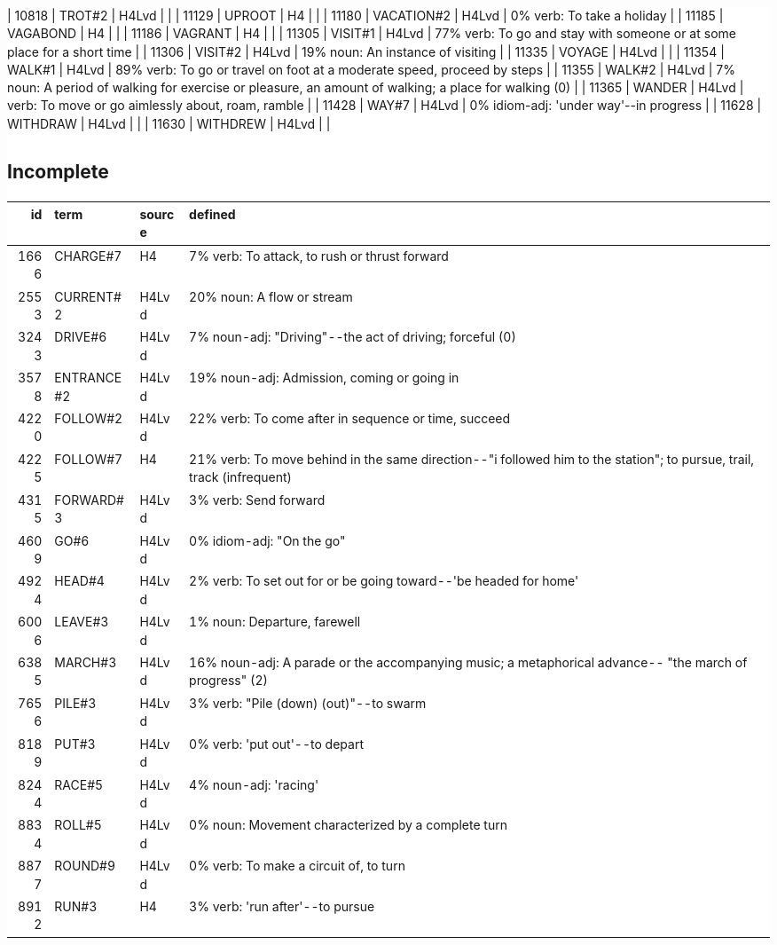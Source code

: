 | 10818 | TROT#2         | H4Lvd    |                                                                                                                                                                        |
| 11129 | UPROOT         | H4       |                                                                                                                                                                        |
| 11180 | VACATION#2     | H4Lvd    | 0% verb: To take a holiday                                                                                                                                             |
| 11185 | VAGABOND       | H4       |                                                                                                                                                                        |
| 11186 | VAGRANT        | H4       |                                                                                                                                                                        |
| 11305 | VISIT#1        | H4Lvd    | 77% verb: To go and stay with someone or at some place for a short time                                                                                                |
| 11306 | VISIT#2        | H4Lvd    | 19% noun: An instance of visiting                                                                                                                                      |
| 11335 | VOYAGE         | H4Lvd    |                                                                                                                                                                        |
| 11354 | WALK#1         | H4Lvd    | 89% verb: To go or travel on foot at a moderate speed, proceed by steps                                                                                                |
| 11355 | WALK#2         | H4Lvd    | 7% noun: A period of walking for exercise or pleasure, an amount of walking;  a place for walking (0)                                                                  |
| 11365 | WANDER         | H4Lvd    | verb: To move or go aimlessly about, roam, ramble                                                                                                                      |
| 11428 | WAY#7          | H4Lvd    | 0% idiom-adj: 'under way'--in progress                                                                                                                                 |
| 11628 | WITHDRAW       | H4Lvd    |                                                                                                                                                                        |
| 11630 | WITHDREW       | H4Lvd    |                                                                                                                                                                        |

## Incomplete

|    id | term       | source   | defined                                                                                                                |
|------:|:-----------|:---------|:-----------------------------------------------------------------------------------------------------------------------|
|  1666 | CHARGE#7   | H4       | 7% verb: To attack, to rush or thrust forward                                                                          |
|  2553 | CURRENT#2  | H4Lvd    | 20% noun: A flow or stream                                                                                             |
|  3243 | DRIVE#6    | H4Lvd    | 7% noun-adj: "Driving"--the act of driving; forceful (0)                                                               |
|  3578 | ENTRANCE#2 | H4Lvd    | 19% noun-adj: Admission, coming or going in                                                                            |
|  4220 | FOLLOW#2   | H4Lvd    | 22% verb: To come after in sequence or time, succeed                                                                   |
|  4225 | FOLLOW#7   | H4       | 21% verb: To move behind in the same direction--"i followed him to the  station"; to pursue, trail, track (infrequent) |
|  4315 | FORWARD#3  | H4Lvd    | 3% verb: Send forward                                                                                                  |
|  4609 | GO#6       | H4Lvd    | 0% idiom-adj: "On the go"                                                                                              |
|  4924 | HEAD#4     | H4Lvd    | 2% verb: To set out for or be going toward--'be headed for home'                                                       |
|  6006 | LEAVE#3    | H4Lvd    | 1% noun: Departure, farewell                                                                                           |
|  6385 | MARCH#3    | H4Lvd    | 16% noun-adj: A parade or the accompanying music; a metaphorical advance--  "the march of progress" (2)                |
|  7656 | PILE#3     | H4Lvd    | 3% verb: "Pile (down) (out)"--to swarm                                                                                 |
|  8189 | PUT#3      | H4Lvd    | 0% verb: 'put out'--to depart                                                                                          |
|  8244 | RACE#5     | H4Lvd    | 4% noun-adj: 'racing'                                                                                                  |
|  8834 | ROLL#5     | H4Lvd    | 0% noun: Movement characterized by a complete turn                                                                     |
|  8877 | ROUND#9    | H4Lvd    | 0% verb: To make a circuit of, to turn                                                                                 |
|  8912 | RUN#3      | H4       | 3% verb: 'run after'--to pursue                                                                                        |